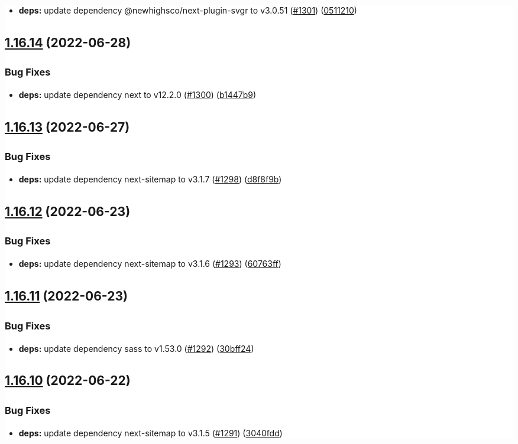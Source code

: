 * **deps:** update dependency @newhighsco/next-plugin-svgr to v3.0.51 ([#1301](https://github.com/newhighsco/website/issues/1301)) ([0511210](https://github.com/newhighsco/website/commit/0511210f0ff58257a530e6c62c510feeb129f261))

## [1.16.14](https://github.com/newhighsco/website/compare/v1.16.13...v1.16.14) (2022-06-28)


### Bug Fixes

* **deps:** update dependency next to v12.2.0 ([#1300](https://github.com/newhighsco/website/issues/1300)) ([b1447b9](https://github.com/newhighsco/website/commit/b1447b9dd2cea2db419f8b09c8e329a14ffa167d))

## [1.16.13](https://github.com/newhighsco/website/compare/v1.16.12...v1.16.13) (2022-06-27)


### Bug Fixes

* **deps:** update dependency next-sitemap to v3.1.7 ([#1298](https://github.com/newhighsco/website/issues/1298)) ([d8f8f9b](https://github.com/newhighsco/website/commit/d8f8f9b3af0c404034aad702cdae72d04bb640e7))

## [1.16.12](https://github.com/newhighsco/website/compare/v1.16.11...v1.16.12) (2022-06-23)


### Bug Fixes

* **deps:** update dependency next-sitemap to v3.1.6 ([#1293](https://github.com/newhighsco/website/issues/1293)) ([60763ff](https://github.com/newhighsco/website/commit/60763ff51bc18e99d3b48c8f80d3f50a3d9e618d))

## [1.16.11](https://github.com/newhighsco/website/compare/v1.16.10...v1.16.11) (2022-06-23)


### Bug Fixes

* **deps:** update dependency sass to v1.53.0 ([#1292](https://github.com/newhighsco/website/issues/1292)) ([30bff24](https://github.com/newhighsco/website/commit/30bff2494e35c23507692a73420af0bf843f055b))

## [1.16.10](https://github.com/newhighsco/website/compare/v1.16.9...v1.16.10) (2022-06-22)


### Bug Fixes

* **deps:** update dependency next-sitemap to v3.1.5 ([#1291](https://github.com/newhighsco/website/issues/1291)) ([3040fdd](https://github.com/newhighsco/website/commit/3040fddb0fe0ad7d25cec218954ac615b4616826))
